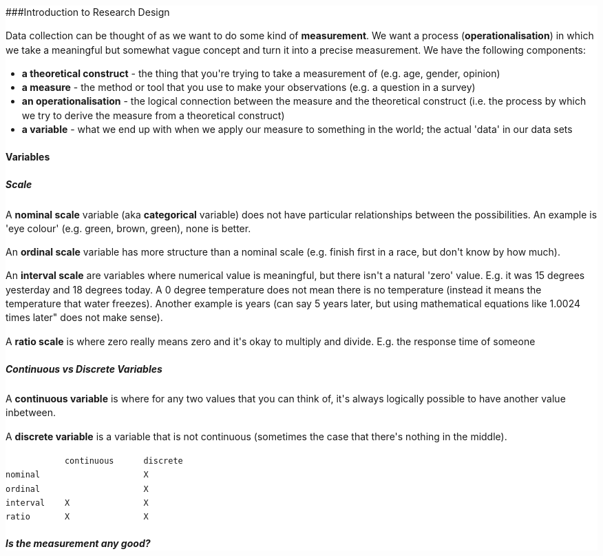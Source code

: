 ###<a id="chapter2">Introduction to Research Design</a>

Data collection can be thought of as we want to do some kind of __measurement__.
We want a process (__operationalisation__) in which we take a meaningful but somewhat vague concept
and turn it into a precise measurement. We have the following components:

* __a theoretical construct__ - the thing that you're trying to take a measurement of (e.g. age, gender, opinion)
* __a measure__ - the method or tool that you use to make your observations (e.g. a question in a survey)
* __an operationalisation__ - the logical connection between the measure and the theoretical construct (i.e. the process
  by which we try to derive the measure from a theoretical construct)
* __a variable__ - what we end up with when we apply our measure to something in the world; the actual 'data' in our data sets

#### Variables

##### Scale

A __nominal scale__ variable (aka __categorical__ variable) does not have particular relationships between the possibilities.
An example is 'eye colour' (e.g. green, brown, green), none is better.

An __ordinal scale__ variable has more structure than a nominal scale (e.g. finish first in a race, but don't know by how much).

An __interval scale__ are variables where numerical value is meaningful, but there isn't a natural 'zero' value.
E.g. it was 15 degrees yesterday and 18 degrees today. A 0 degree temperature does not mean there is no temperature
(instead it means the temperature that water freezes). Another example is years (can say 5 years later, but using
mathematical equations like 1.0024 times later" does not make sense).

A __ratio scale__ is where zero really means zero and it's okay to multiply and divide. E.g. the response time of someone

##### Continuous vs Discrete Variables

A __continuous variable__ is where for any two values that you can think of, it's always logically possible to have
another value inbetween.

A __discrete variable__ is a variable that is not continuous (sometimes the case that there's nothing in the middle).


```
            continuous      discrete
nominal                     X
ordinal                     X
interval    X               X
ratio       X               X
```

##### Is the measurement any good?
